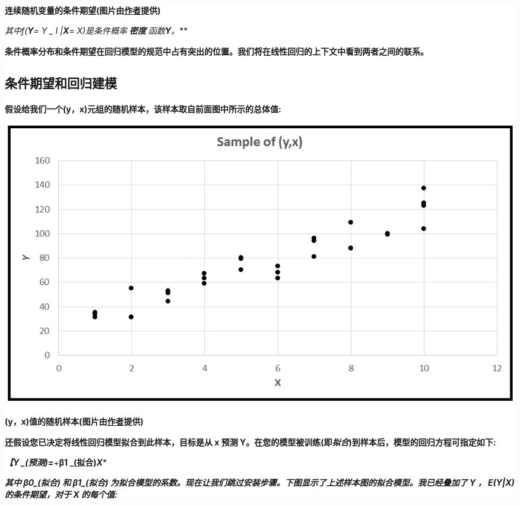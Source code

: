 **连续随机变量的条件期望(图片由[作者](https://sachin-date.medium.com/)提供)**

**其中*f(****Y****= Y _ I |****X****= X)*是*条件概率* ***密度*** *函数****Y****。***

**条件概率分布和条件期望在回归模型的规范中占有突出的位置。我们将在线性回归的上下文中看到两者之间的联系。**

## **条件期望和回归建模**

**假设给我们一个(y，x)元组的随机样本，该样本取自前面图中所示的总体值:**

**![](img/4e0df3996f920f7ebfe99c92d659031d.png)**

**(y，x)值的随机样本(图片由[作者](https://sachin-date.medium.com/)提供)**

**还假设您已决定将线性回归模型拟合到此样本，目标是从 x 预测 Y。在您的模型被训练(即*拟合*)到样本后，模型的回归方程可指定如下:**

*****【Y _(预测)***=**+****β1 _(拟合)*X******

***其中 ***β0_(拟合)*** 和 ***β1_(拟合)*** 为拟合模型的系数。现在让我们跳过安装步骤。下图显示了上述样本图的拟合模型。我已经叠加了 ***Y*** ， ***E(Y|X)*** 的条件期望，对于 ***X*** 的每个值:***
